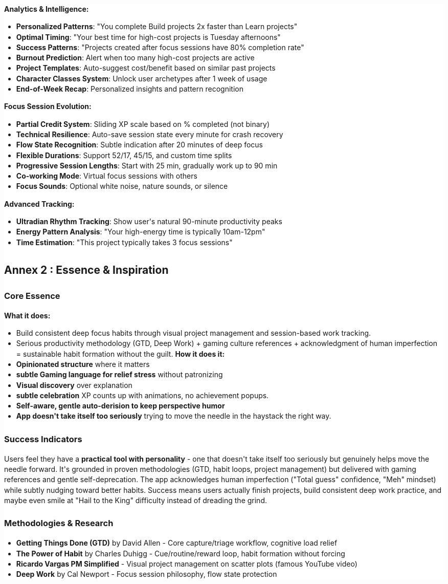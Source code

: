 **Analytics & Intelligence:**
- **Personalized Patterns**: "You complete Build projects 2x faster than Learn projects"
- **Optimal Timing**: "Your best time for high-cost projects is Tuesday afternoons"
- **Success Patterns**: "Projects created after focus sessions have 80% completion rate"
- **Burnout Prediction**: Alert when too many high-cost projects are active
- **Project Templates**: Auto-suggest cost/benefit based on similar past projects
- **Character Classes System**: Unlock user archetypes after 1 week of usage
- **End-of-Week Recap**: Personalized insights and pattern recognition

**Focus Session Evolution:**
- **Partial Credit System**: Sliding XP scale based on % completed (not binary)
- **Technical Resilience**: Auto-save session state every minute for crash recovery
- **Flow State Recognition**: Subtle indication after 20 minutes of deep focus
- **Flexible Durations**: Support 52/17, 45/15, and custom time splits
- **Progressive Session Lengths**: Start with 25 min, gradually work up to 90 min
- **Co-working Mode**: Virtual focus sessions with others
- **Focus Sounds**: Optional white noise, nature sounds, or silence

**Advanced Tracking:**
- **Ultradian Rhythm Tracking**: Show user's natural 90-minute productivity peaks
- **Energy Pattern Analysis**: "Your high-energy time is typically 10am-12pm"
- **Time Estimation**: "This project typically takes 3 focus sessions"

## Annex 2 : Essence & Inspiration

### Core Essence
**What it does:**
  - Build consistent deep focus habits through visual project management and session-based work tracking.
  - Serious productivity methodology (GTD, Deep Work) + gaming culture references + acknowledgment of human imperfection = sustainable habit formation without the guilt.
**How it does it:**
  - **Opinionated structure** where it matters 
  - **subtle Gaming language for relief stress** without patronizing 
  - **Visual discovery** over explanation 
  - **subtle celebration** XP counts up with animations, no achievement popups.
  - **Self-aware, gentle auto-derision to keep perspective humor**
  - **App doesn't take itself too seriously** trying to move the needle in the haystack the right way. 

### Success Indicators
Users feel they have a **practical tool with personality** - one that doesn't take itself too seriously but genuinely helps move the needle forward. It's grounded in proven methodologies (GTD, habit loops, project management) but delivered with gaming references and gentle self-deprecation. The app acknowledges human imperfection ("Total guess" confidence, "Meh" mindset) while subtly nudging toward better habits. Success means users actually finish projects, build consistent deep work practice, and maybe even smile at "Hail to the King" difficulty instead of dreading the grind.


### Methodologies & Research
- **Getting Things Done (GTD)** by David Allen - Core capture/triage workflow, cognitive load relief
- **The Power of Habit** by Charles Duhigg - Cue/routine/reward loop, habit formation without forcing
- **Ricardo Vargas PM Simplified** - Visual project management on scatter plots (famous YouTube video)
- **Deep Work** by Cal Newport - Focus session philosophy, flow state protection
